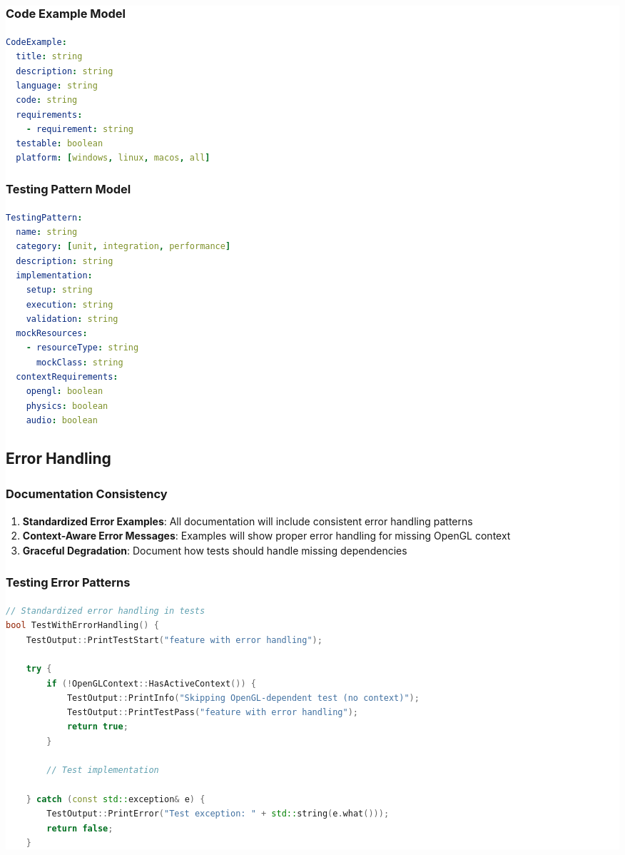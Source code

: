 ### Code Example Model

```yaml
CodeExample:
  title: string
  description: string
  language: string
  code: string
  requirements:
    - requirement: string
  testable: boolean
  platform: [windows, linux, macos, all]
```

### Testing Pattern Model

```yaml
TestingPattern:
  name: string
  category: [unit, integration, performance]
  description: string
  implementation:
    setup: string
    execution: string
    validation: string
  mockResources:
    - resourceType: string
      mockClass: string
  contextRequirements:
    opengl: boolean
    physics: boolean
    audio: boolean
```

## Error Handling

### Documentation Consistency

1. **Standardized Error Examples**: All documentation will include consistent error handling patterns
2. **Context-Aware Error Messages**: Examples will show proper error handling for missing OpenGL context
3. **Graceful Degradation**: Document how tests should handle missing dependencies

### Testing Error Patterns

```cpp
// Standardized error handling in tests
bool TestWithErrorHandling() {
    TestOutput::PrintTestStart("feature with error handling");

    try {
        if (!OpenGLContext::HasActiveContext()) {
            TestOutput::PrintInfo("Skipping OpenGL-dependent test (no context)");
            TestOutput::PrintTestPass("feature with error handling");
            return true;
        }

        // Test implementation

    } catch (const std::exception& e) {
        TestOutput::PrintError("Test exception: " + std::string(e.what()));
        return false;
    }
```